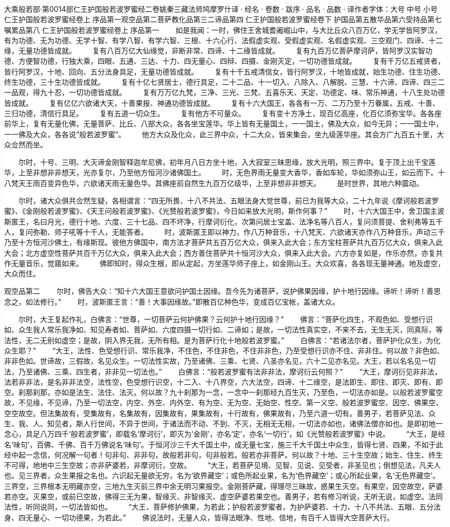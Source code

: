 大乘般若部·第0014部仁王护国般若波罗蜜经二卷姚秦三藏法师鸠摩罗什译
· 经名 · 卷数 · 跋序
· 品名 · 品数 · 译作者字体：大号 中号 小号
仁王护国般若波罗蜜经卷上
序品第一观空品第二菩萨教化品第三二谛品第四
仁王护国般若波罗蜜经卷下
护国品第五散华品第六受持品第七嘱累品第八
仁王护国般若波罗蜜经卷上
序品第一
　　如是我闻：一时，佛住王舍城耆阇崛山中，与大比丘众八百万亿，学无学皆阿罗汉，有为功德、无为功德、无学十智、有学八智、有学六智、三根、十六心行、法假虚实观、受假虚实观、名假虚实观、三空观门、四谛、十二缘，无量功德皆成就。
　　复有八百万亿大仙缘觉，非断非常、四谛、十二缘皆成就。
　　复有九百万亿菩萨摩诃萨，皆阿罗汉实智功德、方便智功德，行独大乘，四眼、五通、三达、十力、四无量心、四辩、四摄、金刚灭定，一切功德皆成就。
　　复有千万亿五戒贤者，皆行阿罗汉，十地、回向、五分法身具足，无量功德皆成就。
　　复有十千五戒清信女，皆行阿罗汉，十地皆成就，始生功德、住生功德、终生功德，三十生功德皆成就。
　　复有十亿七贤居士，德行具足，二十二品、十一切入、八除入、八解脱、三慧、十六谛、四谛、四三二一品观，得九十忍，一切功德皆成就。
　　复有万万亿九梵，三净、三光、三梵、五喜乐天、天定、功德定、味、常乐神通，十八生处功德皆成就。
　　复有亿亿六欲诸大天，十善果报、神通功德皆成就。
　　复有十六大国王，各各有一万、二万乃至十万眷属，五戒、十善、三归功德，清信行具足。
　　复有五道一切众生。
　　复有他方不可量众。
　　复有变十方净土，现百亿高座，化百亿须弥宝华。各各座前华上，复有无量化佛，无量菩萨、比丘、八部大众，各各坐宝莲华。华上皆有无量国土，一一国土，佛及大众，如今无异；一一国土中，一一佛及大众，各各说“般若波罗蜜”。
　　他方大众及化众，此三界中众，十二大众，皆来集会，坐九级莲华座。其会方广九百五十里，大众佥然而坐。

　　尔时，十号、三明、大灭谛金刚智释迦牟尼佛，初年月八日方坐十地，入大寂室三昧思缘，放大光明，照三界中。复于顶上出千宝莲华，上至非想非非想天，光亦复尔，乃至他方恒河沙诸佛国土。
　　时，无色界雨无量变大香华，香如车轮，华如须弥山王，如云而下。十八梵天王雨百变异色华，六欲诸天雨无量色华。其佛座前自然生九百万亿级华，上至非想非非想天。
　　是时世界，其地六种震动。

　　尔时，诸大众俱共佥然生疑，各相谓言：“四无所畏、十八不共法、五眼法身大觉世尊，前已为我等大众，二十九年说《摩诃般若波罗蜜》、《金刚般若波罗蜜》、《天王问般若波罗蜜》、《光赞般若波罗蜜》，今日如来放大光明，斯作何事？”
　　时，十六大国王中，舍卫国主波斯匿王，名曰月光，德行十地、六度、三十七品、四不坏净，行摩诃衍化，次第问居士宝盖、法净名等八百人，复问须菩提、舍利弗等五千人，复问弥勒、师子吼等十千人，无能答者。
　　时，波斯匿王即以神力，作八万种音乐，十八梵天、六欲诸天亦作八万种音乐，声动三千乃至十方恒河沙佛土，有缘斯现。彼他方佛国中，南方法才菩萨共五百万亿大众，俱来入此大会；东方宝柱菩萨共九百万亿大众，俱来入此大会；北方虚空性菩萨共百千万亿大众，俱来入此大会；西方善住菩萨共十恒河沙大众，俱来入此大会。六方亦复如是，作乐亦然，亦复共作无量音乐，觉寤如来。
　　佛即知时，得众生根，即从定起，方坐莲华师子座上，如金刚山王。大众欢喜，各各现无量神通。地及虚空，大众而住。

观空品第二
　　尔时，佛告大众：“知十六大国王意欲问护国土因缘。吾今先为诸菩萨，说护佛果因缘，护十地行因缘。谛听！谛听！善思念之，如法修行。”
　　时，波斯匿王言：“善！大事因缘故。”即散百亿种色华，变成百亿宝帐，盖诸大众。

　　尔时，大王复起作礼，白佛言：“世尊，一切菩萨云何护佛果？云何护十地行因缘？”
　　佛言：“菩萨化四生，不观色如、受想行识如、众生我人常乐我净如、知见寿者如、菩萨如、六度四摄一切行如、二谛如；是故，一切法性真实空，不来不去，无生无灭，同真际，等法性，无二无别如虚空；是故，阴入界无我，无所有相。是为菩萨行化十地般若波罗蜜。”
　　白佛言：“若诸法尔者，菩萨护化众生，为化众生耶？”
　　“大王，法性、色受想行识、常乐我净，不住色，不住非色，不住非非色，乃至受想行识亦不住、非非住。何以故？非色如、非非色如。世谛故，三假故，名见众生。一切法性实故，乃至诸佛、三乘、七贤、八圣亦名见，六十二见亦名见。大王，若以名名见一切法，乃至诸佛、三乘、四生者，非非见一切法也。”
　　白佛言：“般若波罗蜜有法非非法，摩诃衍云何照？”
　　“大王，摩诃衍见非非法，法若非非法，是名非非法空，法性空，色受想行识空，十二入、十八界空，六大法空，四谛、十二缘空，是法即生、即住、即灭、即有、即空。刹那刹那，亦如是法生、法住、法灭。何以故？九十刹那为一念，一念中一刹那经九百生灭，乃至色，一切法亦如是。以般若波罗蜜空故，不见缘，不见谛，乃至一切法空，内空、外空、内外空、有为空、无为空、无始空、性空、第一义空、般若波罗蜜空、因空、佛果空、空空故空。但法集故有，受集故有，名集故有，因集故有，果集故有，十行故有，佛果故有，乃至六道一切有。善男子，若菩萨见法、众生、我、人、知见者，斯人行世间，不异于世间，于诸法而不动、不到、不灭，无相无无相，一切法亦如也，诸佛法僧亦如也。是即初地一念心，具足八万四千‘般若波罗蜜’，即载名‘摩诃衍’，即灭为‘金刚’，亦名‘定’，亦名‘一切行’，如《光赞般若波罗蜜》中说。
　　“大王，是经名‘味句’，百佛、千佛、百千万佛说名‘味句’。于恒河沙三千大千国土中，成无量七宝，施三千大千国土中众生，皆得七贤、四果，不如于此经中起一念信，何况解一句者！句非句、非非句，故般若非句，句非般若。般若亦非菩萨。何以故？十地、三十生空故；始生、住生、终生不可得，地地中三生空故；亦非萨婆若，非摩诃衍，空故。
　　“大王，若菩萨见境、见智、见说、见受者，非圣见也；倒想见法，凡夫人也。见三界者，众生果报之名也。六识起无量欲无穷，名为‘欲界藏空’；或色所起业果，名为‘色界藏空’；或心所起业果，名‘无色界藏空’。三界空，三界根本无明藏亦空，三地九生灭前三界中余无明习果报空。金刚菩萨藏，得理尽三昧故，惑果生灭空。有果空，因空故空，萨婆若亦空。灭果空，或前已空故，佛得三无为果，智缘灭、非智缘灭、虚空萨婆若果空也。善男子，若有修习听说，无听无说，如虚空。法同法性，听同说同，一切法皆如也。
　　“大王，菩萨修护佛果，为若此；护般若波罗蜜者，为护萨婆若、十力、十八不共法、五眼、五分法身、四无量心、一切功德果，为若此。”
　　佛说法时，无量人众，皆得法眼净、性地、信地，有百千人皆得大空菩萨大行。
